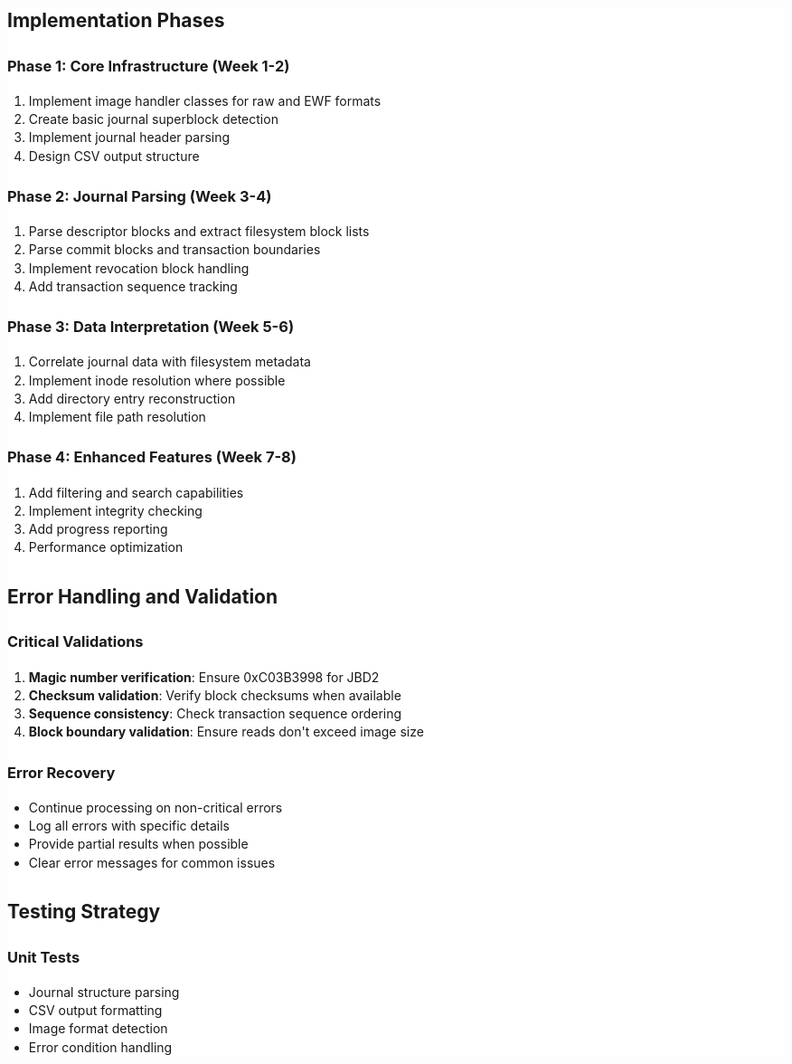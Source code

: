 ## Implementation Phases

### Phase 1: Core Infrastructure (Week 1-2)
1. Implement image handler classes for raw and EWF formats
2. Create basic journal superblock detection
3. Implement journal header parsing
4. Design CSV output structure

### Phase 2: Journal Parsing (Week 3-4)
1. Parse descriptor blocks and extract filesystem block lists
2. Parse commit blocks and transaction boundaries
3. Implement revocation block handling
4. Add transaction sequence tracking

### Phase 3: Data Interpretation (Week 5-6)
1. Correlate journal data with filesystem metadata
2. Implement inode resolution where possible
3. Add directory entry reconstruction
4. Implement file path resolution

### Phase 4: Enhanced Features (Week 7-8)
1. Add filtering and search capabilities
2. Implement integrity checking
3. Add progress reporting
4. Performance optimization

## Error Handling and Validation

### Critical Validations
1. **Magic number verification**: Ensure 0xC03B3998 for JBD2
2. **Checksum validation**: Verify block checksums when available
3. **Sequence consistency**: Check transaction sequence ordering
4. **Block boundary validation**: Ensure reads don't exceed image size

### Error Recovery
- Continue processing on non-critical errors
- Log all errors with specific details
- Provide partial results when possible
- Clear error messages for common issues

## Testing Strategy

### Unit Tests
- Journal structure parsing
- CSV output formatting  
- Image format detection
- Error condition handling

